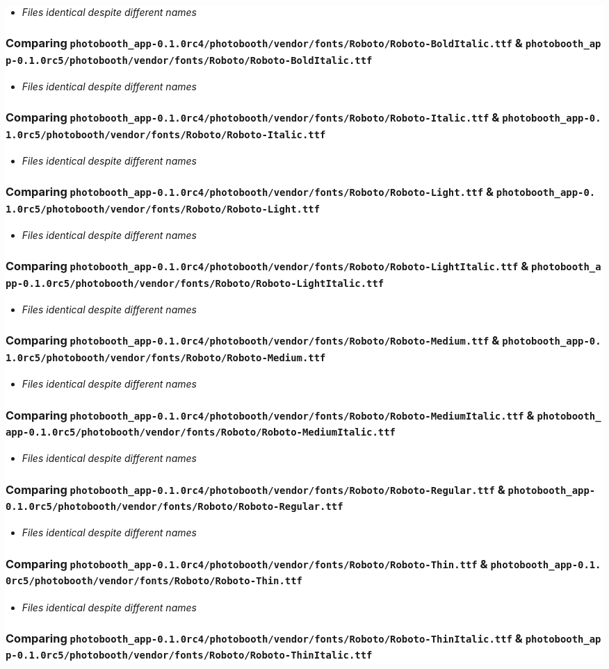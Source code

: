  * *Files identical despite different names*

### Comparing `photobooth_app-0.1.0rc4/photobooth/vendor/fonts/Roboto/Roboto-BoldItalic.ttf` & `photobooth_app-0.1.0rc5/photobooth/vendor/fonts/Roboto/Roboto-BoldItalic.ttf`

 * *Files identical despite different names*

### Comparing `photobooth_app-0.1.0rc4/photobooth/vendor/fonts/Roboto/Roboto-Italic.ttf` & `photobooth_app-0.1.0rc5/photobooth/vendor/fonts/Roboto/Roboto-Italic.ttf`

 * *Files identical despite different names*

### Comparing `photobooth_app-0.1.0rc4/photobooth/vendor/fonts/Roboto/Roboto-Light.ttf` & `photobooth_app-0.1.0rc5/photobooth/vendor/fonts/Roboto/Roboto-Light.ttf`

 * *Files identical despite different names*

### Comparing `photobooth_app-0.1.0rc4/photobooth/vendor/fonts/Roboto/Roboto-LightItalic.ttf` & `photobooth_app-0.1.0rc5/photobooth/vendor/fonts/Roboto/Roboto-LightItalic.ttf`

 * *Files identical despite different names*

### Comparing `photobooth_app-0.1.0rc4/photobooth/vendor/fonts/Roboto/Roboto-Medium.ttf` & `photobooth_app-0.1.0rc5/photobooth/vendor/fonts/Roboto/Roboto-Medium.ttf`

 * *Files identical despite different names*

### Comparing `photobooth_app-0.1.0rc4/photobooth/vendor/fonts/Roboto/Roboto-MediumItalic.ttf` & `photobooth_app-0.1.0rc5/photobooth/vendor/fonts/Roboto/Roboto-MediumItalic.ttf`

 * *Files identical despite different names*

### Comparing `photobooth_app-0.1.0rc4/photobooth/vendor/fonts/Roboto/Roboto-Regular.ttf` & `photobooth_app-0.1.0rc5/photobooth/vendor/fonts/Roboto/Roboto-Regular.ttf`

 * *Files identical despite different names*

### Comparing `photobooth_app-0.1.0rc4/photobooth/vendor/fonts/Roboto/Roboto-Thin.ttf` & `photobooth_app-0.1.0rc5/photobooth/vendor/fonts/Roboto/Roboto-Thin.ttf`

 * *Files identical despite different names*

### Comparing `photobooth_app-0.1.0rc4/photobooth/vendor/fonts/Roboto/Roboto-ThinItalic.ttf` & `photobooth_app-0.1.0rc5/photobooth/vendor/fonts/Roboto/Roboto-ThinItalic.ttf`
